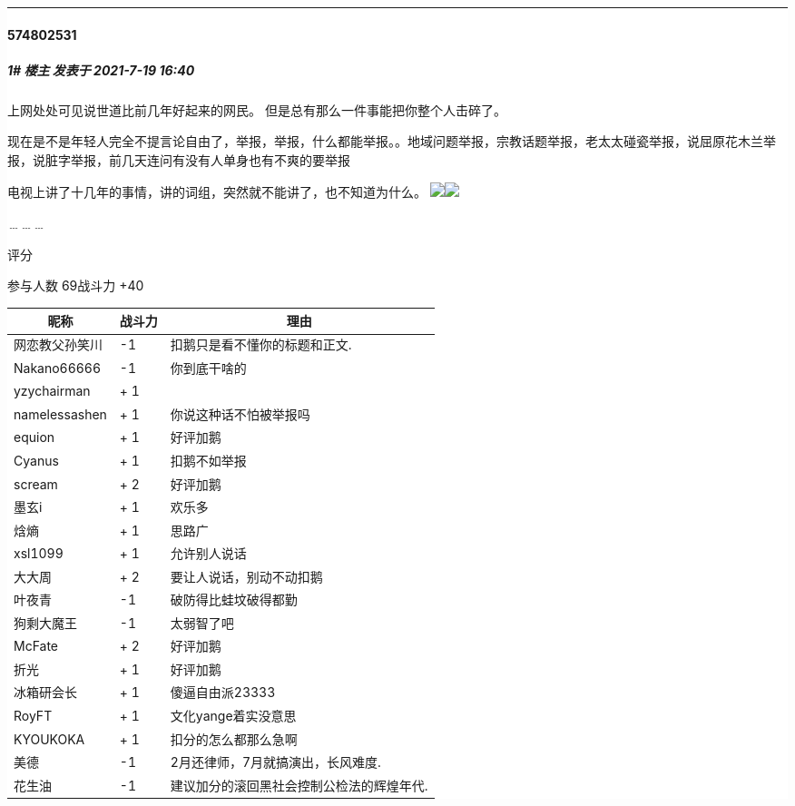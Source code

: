 

*****

####  574802531  
##### 1#       楼主       发表于 2021-7-19 16:40


上网处处可见说世道比前几年好起来的网民。
但是总有那么一件事能把你整个人击碎了。

现在是不是年轻人完全不提言论自由了，举报，举报，什么都能举报。。地域问题举报，宗教话题举报，老太太碰瓷举报，说屈原花木兰举报，说脏字举报，前几天连问有没有人单身也有不爽的要举报

电视上讲了十几年的事情，讲的词组，突然就不能讲了，也不知道为什么。
<img src="https://static.saraba1st.com/image/smiley/face2017/009.gif" referrerpolicy="no-referrer"><img src="https://static.saraba1st.com/image/smiley/face2017/008.png" referrerpolicy="no-referrer">


﹍﹍﹍

评分


 参与人数 69战斗力 +40

|昵称|战斗力|理由|
|----|---|---|
| 网恋教父孙笑川|-1|扣鹅只是看不懂你的标题和正文.|
| Nakano66666|-1|你到底干啥的|
| yzychairman| + 1||
| namelessashen| + 1|你说这种话不怕被举报吗|
| equion| + 1|好评加鹅|
| Cyanus| + 1|扣鹅不如举报|
| scream| + 2|好评加鹅|
| 墨玄i| + 1|欢乐多|
| 焓熵| + 1|思路广|
| xsl1099| + 1|允许别人说话|
| 大大周| + 2|要让人说话，别动不动扣鹅|
| 叶夜青|-1|破防得比蛙坟破得都勤|
| 狗剩大魔王|-1|太弱智了吧|
| McFate| + 2|好评加鹅|
| 折光| + 1|好评加鹅|
| 冰箱研会长| + 1|傻逼自由派23333|
| RoyFT| + 1|文化yange着实没意思|
| KYOUKOKA| + 1|扣分的怎么都那么急啊|
| 美德|-1|2月还律师，7月就搞演出，长风难度.|
| 花生油|-1|建议加分的滚回黑社会控制公检法的辉煌年代.|
